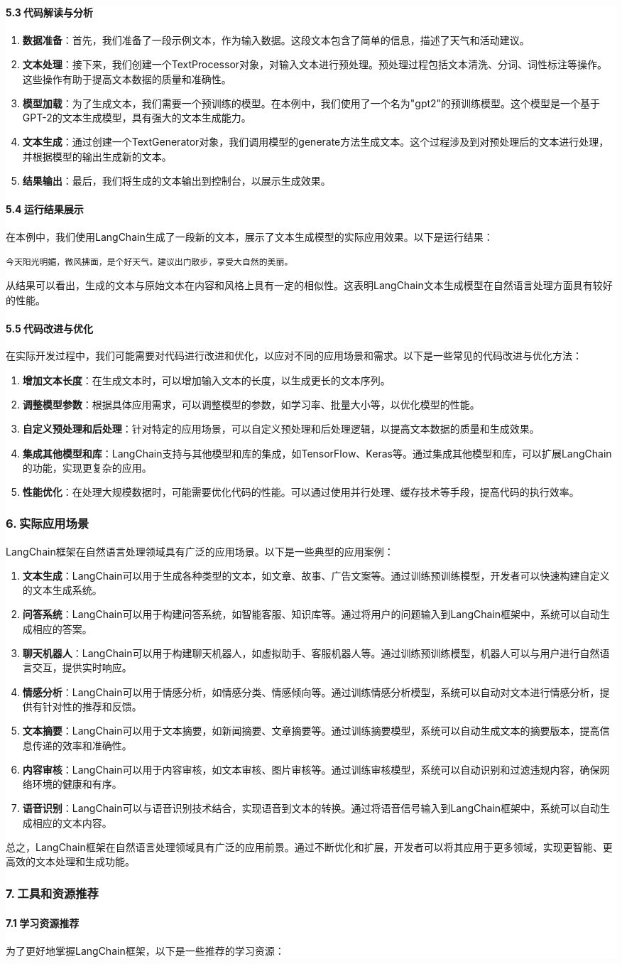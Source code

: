 #### 5.3 代码解读与分析

1. **数据准备**：首先，我们准备了一段示例文本，作为输入数据。这段文本包含了简单的信息，描述了天气和活动建议。

2. **文本处理**：接下来，我们创建一个TextProcessor对象，对输入文本进行预处理。预处理过程包括文本清洗、分词、词性标注等操作。这些操作有助于提高文本数据的质量和准确性。

3. **模型加载**：为了生成文本，我们需要一个预训练的模型。在本例中，我们使用了一个名为"gpt2"的预训练模型。这个模型是一个基于GPT-2的文本生成模型，具有强大的文本生成能力。

4. **文本生成**：通过创建一个TextGenerator对象，我们调用模型的generate方法生成文本。这个过程涉及到对预处理后的文本进行处理，并根据模型的输出生成新的文本。

5. **结果输出**：最后，我们将生成的文本输出到控制台，以展示生成效果。

#### 5.4 运行结果展示

在本例中，我们使用LangChain生成了一段新的文本，展示了文本生成模型的实际应用效果。以下是运行结果：

```
今天阳光明媚，微风拂面，是个好天气。建议出门散步，享受大自然的美丽。
```

从结果可以看出，生成的文本与原始文本在内容和风格上具有一定的相似性。这表明LangChain文本生成模型在自然语言处理方面具有较好的性能。

#### 5.5 代码改进与优化

在实际开发过程中，我们可能需要对代码进行改进和优化，以应对不同的应用场景和需求。以下是一些常见的代码改进与优化方法：

1. **增加文本长度**：在生成文本时，可以增加输入文本的长度，以生成更长的文本序列。

2. **调整模型参数**：根据具体应用需求，可以调整模型的参数，如学习率、批量大小等，以优化模型的性能。

3. **自定义预处理和后处理**：针对特定的应用场景，可以自定义预处理和后处理逻辑，以提高文本数据的质量和生成效果。

4. **集成其他模型和库**：LangChain支持与其他模型和库的集成，如TensorFlow、Keras等。通过集成其他模型和库，可以扩展LangChain的功能，实现更复杂的应用。

5. **性能优化**：在处理大规模数据时，可能需要优化代码的性能。可以通过使用并行处理、缓存技术等手段，提高代码的执行效率。

### 6. 实际应用场景

LangChain框架在自然语言处理领域具有广泛的应用场景。以下是一些典型的应用案例：

1. **文本生成**：LangChain可以用于生成各种类型的文本，如文章、故事、广告文案等。通过训练预训练模型，开发者可以快速构建自定义的文本生成系统。

2. **问答系统**：LangChain可以用于构建问答系统，如智能客服、知识库等。通过将用户的问题输入到LangChain框架中，系统可以自动生成相应的答案。

3. **聊天机器人**：LangChain可以用于构建聊天机器人，如虚拟助手、客服机器人等。通过训练预训练模型，机器人可以与用户进行自然语言交互，提供实时响应。

4. **情感分析**：LangChain可以用于情感分析，如情感分类、情感倾向等。通过训练情感分析模型，系统可以自动对文本进行情感分析，提供有针对性的推荐和反馈。

5. **文本摘要**：LangChain可以用于文本摘要，如新闻摘要、文章摘要等。通过训练摘要模型，系统可以自动生成文本的摘要版本，提高信息传递的效率和准确性。

6. **内容审核**：LangChain可以用于内容审核，如文本审核、图片审核等。通过训练审核模型，系统可以自动识别和过滤违规内容，确保网络环境的健康和有序。

7. **语音识别**：LangChain可以与语音识别技术结合，实现语音到文本的转换。通过将语音信号输入到LangChain框架中，系统可以自动生成相应的文本内容。

总之，LangChain框架在自然语言处理领域具有广泛的应用前景。通过不断优化和扩展，开发者可以将其应用于更多领域，实现更智能、更高效的文本处理和生成功能。

### 7. 工具和资源推荐

#### 7.1 学习资源推荐

为了更好地掌握LangChain框架，以下是一些推荐的学习资源：

